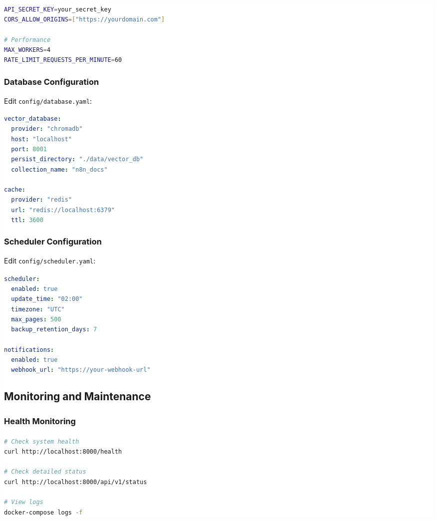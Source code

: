 ```bash
API_SECRET_KEY=your_secret_key
CORS_ALLOW_ORIGINS=["https://yourdomain.com"]

# Performance
MAX_WORKERS=4
RATE_LIMIT_REQUESTS_PER_MINUTE=60
```

### Database Configuration

Edit `config/database.yaml`:

```yaml
vector_database:
  provider: "chromadb"
  host: "localhost"
  port: 8001
  persist_directory: "./data/vector_db"
  collection_name: "n8n_docs"
  
cache:
  provider: "redis"
  url: "redis://localhost:6379"
  ttl: 3600
```

### Scheduler Configuration

Edit `config/scheduler.yaml`:

```yaml
scheduler:
  enabled: true
  update_time: "02:00"
  timezone: "UTC"
  max_pages: 500
  backup_retention_days: 7
  
notifications:
  enabled: true
  webhook_url: "https://your-webhook-url"
```

## Monitoring and Maintenance

### Health Monitoring

```bash
# Check system health
curl http://localhost:8000/health

# Check detailed status
curl http://localhost:8000/api/v1/status

# View logs
docker-compose logs -f
```
